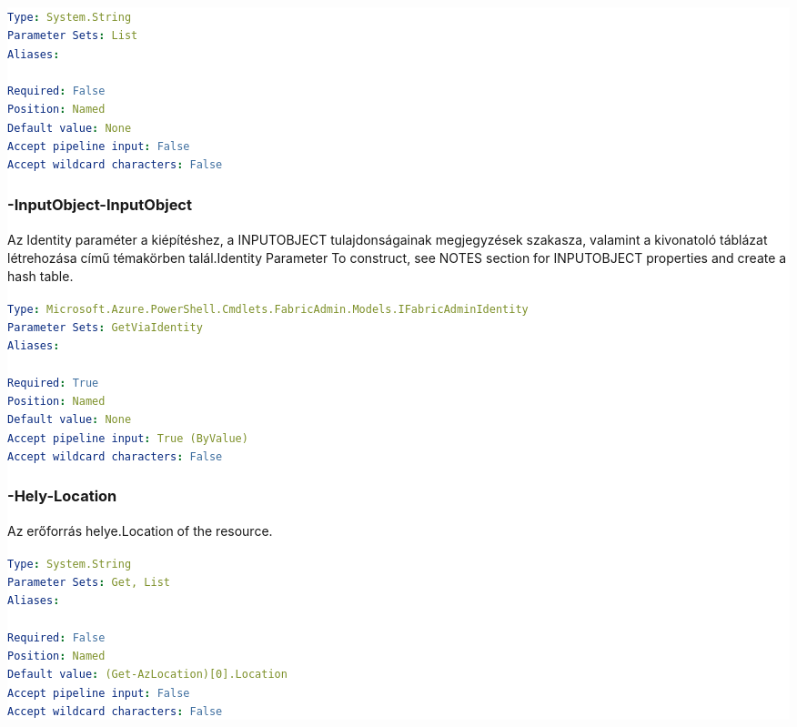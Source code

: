 ```yaml
Type: System.String
Parameter Sets: List
Aliases:

Required: False
Position: Named
Default value: None
Accept pipeline input: False
Accept wildcard characters: False

```

### <span data-ttu-id="4a50e-118">-InputObject</span><span class="sxs-lookup"><span data-stu-id="4a50e-118">-InputObject</span></span>
<span data-ttu-id="4a50e-119">Az Identity paraméter a kiépítéshez, a INPUTOBJECT tulajdonságainak megjegyzések szakasza, valamint a kivonatoló táblázat létrehozása című témakörben talál.</span><span class="sxs-lookup"><span data-stu-id="4a50e-119">Identity Parameter To construct, see NOTES section for INPUTOBJECT properties and create a hash table.</span></span>

```yaml
Type: Microsoft.Azure.PowerShell.Cmdlets.FabricAdmin.Models.IFabricAdminIdentity
Parameter Sets: GetViaIdentity
Aliases:

Required: True
Position: Named
Default value: None
Accept pipeline input: True (ByValue)
Accept wildcard characters: False

```

### <span data-ttu-id="4a50e-120">-Hely</span><span class="sxs-lookup"><span data-stu-id="4a50e-120">-Location</span></span>
<span data-ttu-id="4a50e-121">Az erőforrás helye.</span><span class="sxs-lookup"><span data-stu-id="4a50e-121">Location of the resource.</span></span>

```yaml
Type: System.String
Parameter Sets: Get, List
Aliases:

Required: False
Position: Named
Default value: (Get-AzLocation)[0].Location
Accept pipeline input: False
Accept wildcard characters: False

```
